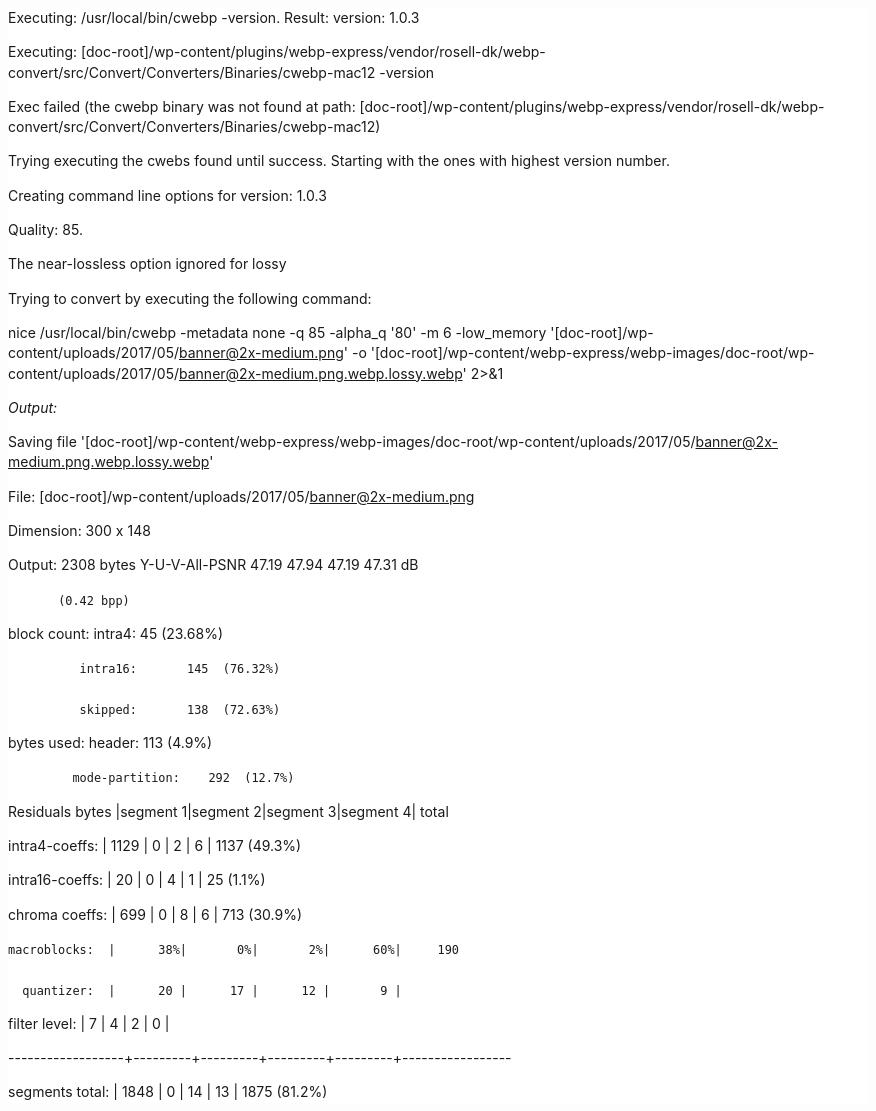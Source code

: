 Executing: /usr/local/bin/cwebp -version. Result: version: 1.0.3

Executing: [doc-root]/wp-content/plugins/webp-express/vendor/rosell-dk/webp-convert/src/Convert/Converters/Binaries/cwebp-mac12 -version

Exec failed (the cwebp binary was not found at path: [doc-root]/wp-content/plugins/webp-express/vendor/rosell-dk/webp-convert/src/Convert/Converters/Binaries/cwebp-mac12)

Trying executing the cwebs found until success. Starting with the ones with highest version number.

Creating command line options for version: 1.0.3

Quality: 85. 

The near-lossless option ignored for lossy

Trying to convert by executing the following command:

nice /usr/local/bin/cwebp -metadata none -q 85 -alpha_q '80' -m 6 -low_memory '[doc-root]/wp-content/uploads/2017/05/banner@2x-medium.png' -o '[doc-root]/wp-content/webp-express/webp-images/doc-root/wp-content/uploads/2017/05/banner@2x-medium.png.webp.lossy.webp' 2>&1


*Output:* 

Saving file '[doc-root]/wp-content/webp-express/webp-images/doc-root/wp-content/uploads/2017/05/banner@2x-medium.png.webp.lossy.webp'

File:      [doc-root]/wp-content/uploads/2017/05/banner@2x-medium.png

Dimension: 300 x 148

Output:    2308 bytes Y-U-V-All-PSNR 47.19 47.94 47.19   47.31 dB

           (0.42 bpp)

block count:  intra4:         45  (23.68%)

              intra16:       145  (76.32%)

              skipped:       138  (72.63%)

bytes used:  header:            113  (4.9%)

             mode-partition:    292  (12.7%)

 Residuals bytes  |segment 1|segment 2|segment 3|segment 4|  total

  intra4-coeffs:  |    1129 |       0 |       2 |       6 |    1137  (49.3%)

 intra16-coeffs:  |      20 |       0 |       4 |       1 |      25  (1.1%)

  chroma coeffs:  |     699 |       0 |       8 |       6 |     713  (30.9%)

    macroblocks:  |      38%|       0%|       2%|      60%|     190

      quantizer:  |      20 |      17 |      12 |       9 |

   filter level:  |       7 |       4 |       2 |       0 |

------------------+---------+---------+---------+---------+-----------------

 segments total:  |    1848 |       0 |      14 |      13 |    1875  (81.2%)

